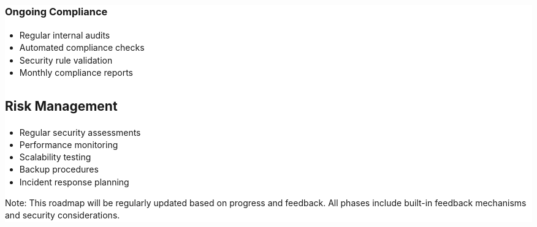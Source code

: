 ### Ongoing Compliance
- Regular internal audits
- Automated compliance checks
- Security rule validation
- Monthly compliance reports

## Risk Management
- Regular security assessments
- Performance monitoring
- Scalability testing
- Backup procedures
- Incident response planning

Note: This roadmap will be regularly updated based on progress and feedback. All phases include built-in feedback mechanisms and security considerations.
